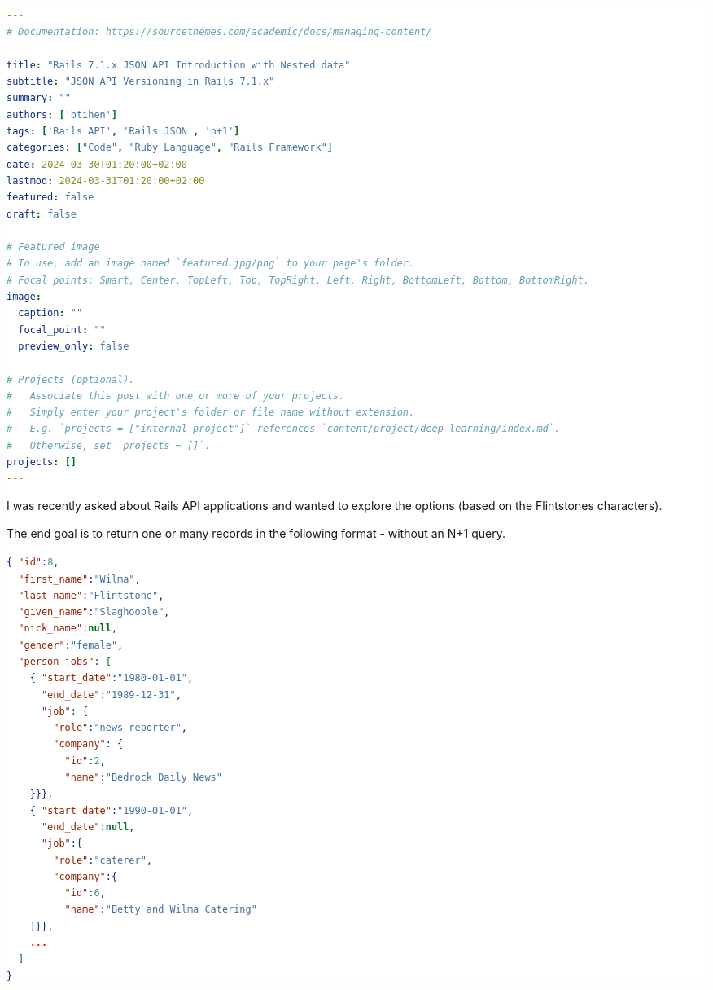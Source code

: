 ```yaml
---
# Documentation: https://sourcethemes.com/academic/docs/managing-content/

title: "Rails 7.1.x JSON API Introduction with Nested data"
subtitle: "JSON API Versioning in Rails 7.1.x"
summary: ""
authors: ['btihen']
tags: ['Rails API', 'Rails JSON', 'n+1']
categories: ["Code", "Ruby Language", "Rails Framework"]
date: 2024-03-30T01:20:00+02:00
lastmod: 2024-03-31T01:20:00+02:00
featured: false
draft: false

# Featured image
# To use, add an image named `featured.jpg/png` to your page's folder.
# Focal points: Smart, Center, TopLeft, Top, TopRight, Left, Right, BottomLeft, Bottom, BottomRight.
image:
  caption: ""
  focal_point: ""
  preview_only: false

# Projects (optional).
#   Associate this post with one or more of your projects.
#   Simply enter your project's folder or file name without extension.
#   E.g. `projects = ["internal-project"]` references `content/project/deep-learning/index.md`.
#   Otherwise, set `projects = []`.
projects: []
---
```


I was recently asked about Rails API applications and wanted to explore the options (based on the Flintstones characters).

The end goal is to return one or many records in the following format - without an N+1 query.
```json
{ "id":8,
  "first_name":"Wilma",
  "last_name":"Flintstone",
  "given_name":"Slaghoople",
  "nick_name":null,
  "gender":"female",
  "person_jobs": [
    { "start_date":"1980-01-01",
      "end_date":"1989-12-31",
      "job": {
        "role":"news reporter",
        "company": {
          "id":2,
          "name":"Bedrock Daily News"
    }}},
    { "start_date":"1990-01-01",
      "end_date":null,
      "job":{
        "role":"caterer",
        "company":{
          "id":6,
          "name":"Betty and Wilma Catering"
    }}},
    ...
  ]
}
```